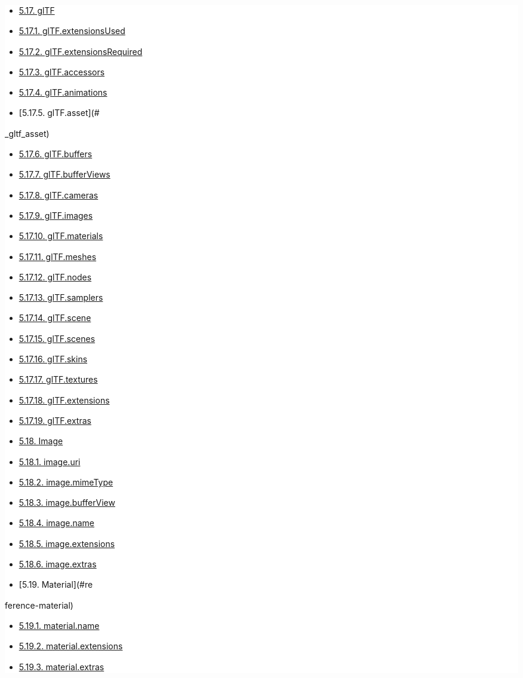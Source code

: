 - [5.17. glTF](#reference-gltf)

- [5.17.1. glTF.extensionsUsed](#_gltf_extensionsused)

- [5.17.2. glTF.extensionsRequired](#_gltf_extensionsrequired)

- [5.17.3. glTF.accessors](#_gltf_accessors)

- [5.17.4. glTF.animations](#_gltf_animations)

- [5.17.5. glTF.asset](#

_gltf_asset)

- [5.17.6. glTF.buffers](#_gltf_buffers)

- [5.17.7. glTF.bufferViews](#_gltf_bufferviews)

- [5.17.8. glTF.cameras](#_gltf_cameras)

- [5.17.9. glTF.images](#_gltf_images)

- [5.17.10. glTF.materials](#_gltf_materials)

- [5.17.11. glTF.meshes](#_gltf_meshes)

- [5.17.12. glTF.nodes](#_gltf_nodes)

- [5.17.13. glTF.samplers](#_gltf_samplers)

- [5.17.14. glTF.scene](#_gltf_scene)

- [5.17.15. glTF.scenes](#_gltf_scenes)

- [5.17.16. glTF.skins](#_gltf_skins)

- [5.17.17. glTF.textures](#_gltf_textures)

- [5.17.18. glTF.extensions](#_gltf_extensions)

- [5.17.19. glTF.extras](#_gltf_extras)

- [5.18. Image](#reference-image)

- [5.18.1. image.uri](#_image_uri)

- [5.18.2. image.mimeType](#_image_mimetype)

- [5.18.3. image.bufferView](#_image_bufferview)

- [5.18.4. image.name](#_image_name)

- [5.18.5. image.extensions](#_image_extensions)

- [5.18.6. image.extras](#_image_extras)

- [5.19. Material](#re

ference-material)

- [5.19.1. material.name](#_material_name)

- [5.19.2. material.extensions](#_material_extensions)

- [5.19.3. material.extras](#_material_extras)
